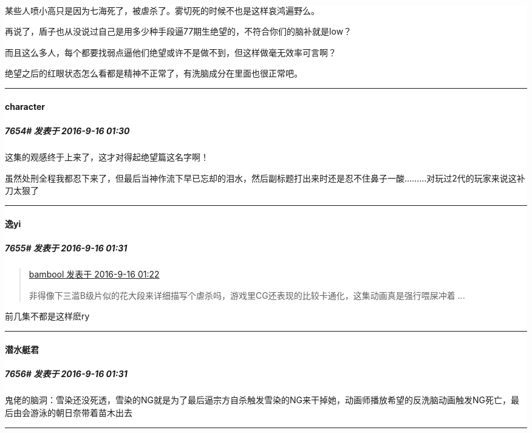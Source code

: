 某些人喷小高只是因为七海死了，被虐杀了。雾切死的时候不也是这样哀鸿遍野么。

再说了，盾子也从没说过自己是用多少种手段逼77期生绝望的，不符合你们的脑补就是low？

而且这么多人，每个都要找弱点逼他们绝望或许不是做不到，但这样做毫无效率可言啊？

绝望之后的红眼状态怎么看都是精神不正常了，有洗脑成分在里面也很正常吧。







-----

####  character  
##### 7654#       发表于 2016-9-16 01:30




这集的观感终于上来了，这才对得起绝望篇这名字啊！


虽然处刑全程我都忍下来了，但最后当神作流下早已忘却的泪水，然后副标题打出来时还是忍不住鼻子一酸………对玩过2代的玩家来说这补刀太狠了







-----

####  逸yi  
##### 7655#       发表于 2016-9-16 01:31



<blockquote><a href="httphttps://bbs.saraba1st.com/2b/forum.php?mod=redirect&amp;goto=findpost&amp;pid=33592469&amp;ptid=1301912" target="_blank">bambool 发表于 2016-9-16 01:22</a>

非得像下三滥B级片似的花大段来详细描写个虐杀吗，游戏里CG还表现的比较卡通化，这集动画真是强行喂屎冲着 ...</blockquote>
前几集不都是这样麽ry







-----

####  潜水艇君  
##### 7656#       发表于 2016-9-16 01:31




鬼佬的脑洞：雪染还没死透，雪染的NG就是为了最后逼宗方自杀触发雪染的NG来干掉她，动画师播放希望的反洗脑动画触发NG死亡，最后由会游泳的朝日奈带着苗木出去







-----
